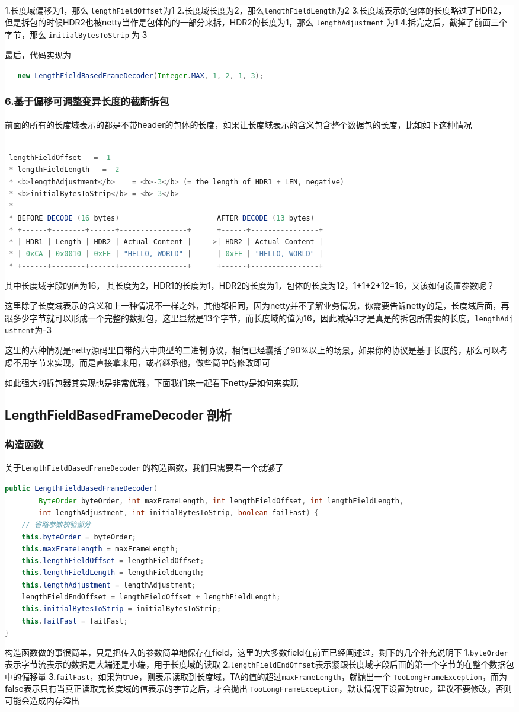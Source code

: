 1.长度域偏移为1，那么 `lengthFieldOffset`为1
2.长度域长度为2，那么`lengthFieldLength`为2
3.长度域表示的包体的长度略过了HDR2，但是拆包的时候HDR2也被netty当作是包体的的一部分来拆，HDR2的长度为1，那么 `lengthAdjustment` 为1
4.拆完之后，截掉了前面三个字节，那么 `initialBytesToStrip` 为 3

最后，代码实现为

```java
   new LengthFieldBasedFrameDecoder(Integer.MAX, 1, 2, 1, 3);
```

### 6.基于偏移可调整变异长度的截断拆包

前面的所有的长度域表示的都是不带header的包体的长度，如果让长度域表示的含义包含整个数据包的长度，比如如下这种情况

```java

 lengthFieldOffset   =  1
 * lengthFieldLength   =  2
 * <b>lengthAdjustment</b>    = <b>-3</b> (= the length of HDR1 + LEN, negative)
 * <b>initialBytesToStrip</b> = <b> 3</b>
 *
 * BEFORE DECODE (16 bytes)                       AFTER DECODE (13 bytes)
 * +------+--------+------+----------------+      +------+----------------+
 * | HDR1 | Length | HDR2 | Actual Content |----->| HDR2 | Actual Content |
 * | 0xCA | 0x0010 | 0xFE | "HELLO, WORLD" |      | 0xFE | "HELLO, WORLD" |
 * +------+--------+------+----------------+      +------+----------------+
```

其中长度域字段的值为16， 其长度为2，HDR1的长度为1，HDR2的长度为1，包体的长度为12，1+1+2+12=16，又该如何设置参数呢？

这里除了长度域表示的含义和上一种情况不一样之外，其他都相同，因为netty并不了解业务情况，你需要告诉netty的是，长度域后面，再跟多少字节就可以形成一个完整的数据包，这里显然是13个字节，而长度域的值为16，因此减掉3才是真是的拆包所需要的长度，`lengthAdjustment`为-3


这里的六种情况是netty源码里自带的六中典型的二进制协议，相信已经囊括了90%以上的场景，如果你的协议是基于长度的，那么可以考虑不用字节来实现，而是直接拿来用，或者继承他，做些简单的修改即可


如此强大的拆包器其实现也是非常优雅，下面我们来一起看下netty是如何来实现


## LengthFieldBasedFrameDecoder 剖析




### 构造函数

关于`LengthFieldBasedFrameDecoder` 的构造函数，我们只需要看一个就够了


```java
public LengthFieldBasedFrameDecoder(
        ByteOrder byteOrder, int maxFrameLength, int lengthFieldOffset, int lengthFieldLength,
        int lengthAdjustment, int initialBytesToStrip, boolean failFast) {
    // 省略参数校验部分
    this.byteOrder = byteOrder;
    this.maxFrameLength = maxFrameLength;
    this.lengthFieldOffset = lengthFieldOffset;
    this.lengthFieldLength = lengthFieldLength;
    this.lengthAdjustment = lengthAdjustment;
    lengthFieldEndOffset = lengthFieldOffset + lengthFieldLength;
    this.initialBytesToStrip = initialBytesToStrip;
    this.failFast = failFast;
}
```
构造函数做的事很简单，只是把传入的参数简单地保存在field，这里的大多数field在前面已经阐述过，剩下的几个补充说明下
1.`byteOrder` 表示字节流表示的数据是大端还是小端，用于长度域的读取
2.`lengthFieldEndOffset`表示紧跟长度域字段后面的第一个字节的在整个数据包中的偏移量
3.`failFast`，如果为true，则表示读取到长度域，TA的值的超过`maxFrameLength`，就抛出一个 `TooLongFrameException`，而为false表示只有当真正读取完长度域的值表示的字节之后，才会抛出 `TooLongFrameException`，默认情况下设置为true，建议不要修改，否则可能会造成内存溢出
